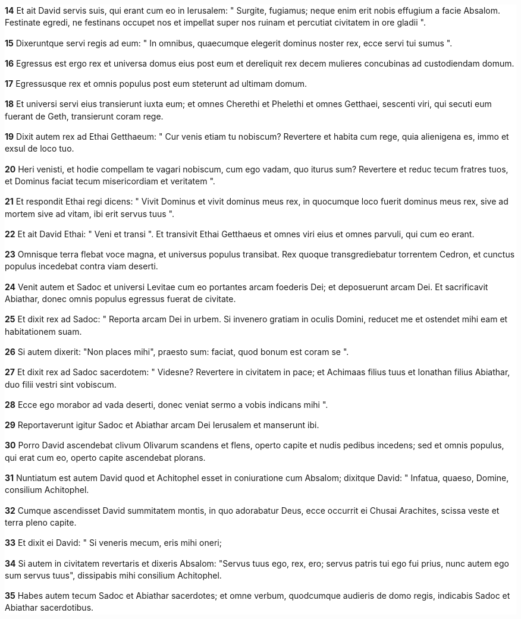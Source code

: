 **14** Et ait David servis suis, qui erant cum eo in Ierusalem: " Surgite, fugiamus; neque enim erit nobis effugium a facie Absalom. Festinate egredi, ne festinans occupet nos et impellat super nos ruinam et percutiat civitatem in ore gladii ".

**15** Dixeruntque servi regis ad eum: " In omnibus, quaecumque elegerit dominus noster rex, ecce servi tui sumus ".

**16** Egressus est ergo rex et universa domus eius post eum et dereliquit rex decem mulieres concubinas ad custodiendam domum.

**17** Egressusque rex et omnis populus post eum steterunt ad ultimam domum.

**18** Et universi servi eius transierunt iuxta eum; et omnes Cherethi et Phelethi et omnes Getthaei, sescenti viri, qui secuti eum fuerant de Geth, transierunt coram rege.

**19** Dixit autem rex ad Ethai Getthaeum: " Cur venis etiam tu nobiscum? Revertere et habita cum rege, quia alienigena es, immo et exsul de loco tuo.

**20** Heri venisti, et hodie compellam te vagari nobiscum, cum ego vadam, quo iturus sum? Revertere et reduc tecum fratres tuos, et Dominus faciat tecum misericordiam et veritatem ".

**21** Et respondit Ethai regi dicens: " Vivit Dominus et vivit dominus meus rex, in quocumque loco fuerit dominus meus rex, sive ad mortem sive ad vitam, ibi erit servus tuus ".

**22** Et ait David Ethai: " Veni et transi ". Et transivit Ethai Getthaeus et omnes viri eius et omnes parvuli, qui cum eo erant.

**23** Omnisque terra flebat voce magna, et universus populus transibat. Rex quoque transgrediebatur torrentem Cedron, et cunctus populus incedebat contra viam deserti.

**24** Venit autem et Sadoc et universi Levitae cum eo portantes arcam foederis Dei; et deposuerunt arcam Dei. Et sacrificavit Abiathar, donec omnis populus egressus fuerat de civitate.

**25** Et dixit rex ad Sadoc: " Reporta arcam Dei in urbem. Si invenero gratiam in oculis Domini, reducet me et ostendet mihi eam et habitationem suam.

**26** Si autem dixerit: "Non places mihi", praesto sum: faciat, quod bonum est coram se ".

**27** Et dixit rex ad Sadoc sacerdotem: " Videsne? Revertere in civitatem in pace; et Achimaas filius tuus et Ionathan filius Abiathar, duo filii vestri sint vobiscum.

**28** Ecce ego morabor ad vada deserti, donec veniat sermo a vobis indicans mihi ".

**29** Reportaverunt igitur Sadoc et Abiathar arcam Dei Ierusalem et manserunt ibi.

**30** Porro David ascendebat clivum Olivarum scandens et flens, operto capite et nudis pedibus incedens; sed et omnis populus, qui erat cum eo, operto capite ascendebat plorans.

**31** Nuntiatum est autem David quod et Achitophel esset in coniuratione cum Absalom; dixitque David: " Infatua, quaeso, Domine, consilium Achitophel.

**32** Cumque ascendisset David summitatem montis, in quo adorabatur Deus, ecce occurrit ei Chusai Arachites, scissa veste et terra pleno capite.

**33** Et dixit ei David: " Si veneris mecum, eris mihi oneri;

**34** Si autem in civitatem revertaris et dixeris Absalom: "Servus tuus ego, rex, ero; servus patris tui ego fui prius, nunc autem ego sum servus tuus", dissipabis mihi consilium Achitophel.

**35** Habes autem tecum Sadoc et Abiathar sacerdotes; et omne verbum, quodcumque audieris de domo regis, indicabis Sadoc et Abiathar sacerdotibus.
